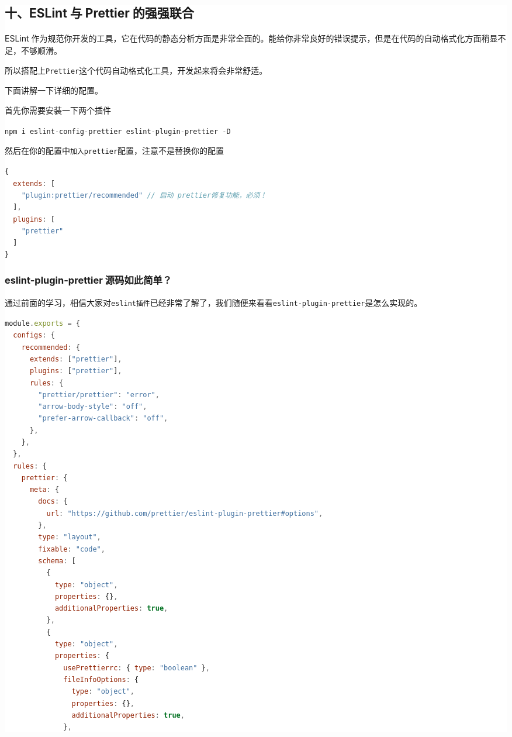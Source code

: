 ## 十、ESLint 与 Prettier 的强强联合

ESLint 作为规范你开发的工具，它在代码的静态分析方面是非常全面的。能给你非常良好的错误提示，但是在代码的自动格式化方面稍显不足，不够顺滑。

所以搭配上`Prettier`这个代码自动格式化工具，开发起来将会非常舒适。

下面讲解一下详细的配置。

首先你需要安装一下两个插件

```js
npm i eslint-config-prettier eslint-plugin-prettier -D
```

然后在你的配置中`加入prettier`配置，注意不是替换你的配置

```js
{
  extends: [
    "plugin:prettier/recommended" // 启动 prettier修复功能，必须！
  ],
  plugins: [
    "prettier"
  ]
}
```

### eslint-plugin-prettier 源码如此简单？

通过前面的学习，相信大家对`eslint插件`已经非常了解了，我们随便来看看`eslint-plugin-prettier`是怎么实现的。

```js
module.exports = {
  configs: {
    recommended: {
      extends: ["prettier"],
      plugins: ["prettier"],
      rules: {
        "prettier/prettier": "error",
        "arrow-body-style": "off",
        "prefer-arrow-callback": "off",
      },
    },
  },
  rules: {
    prettier: {
      meta: {
        docs: {
          url: "https://github.com/prettier/eslint-plugin-prettier#options",
        },
        type: "layout",
        fixable: "code",
        schema: [
          {
            type: "object",
            properties: {},
            additionalProperties: true,
          },
          {
            type: "object",
            properties: {
              usePrettierrc: { type: "boolean" },
              fileInfoOptions: {
                type: "object",
                properties: {},
                additionalProperties: true,
              },
```

  [key: string]: any;